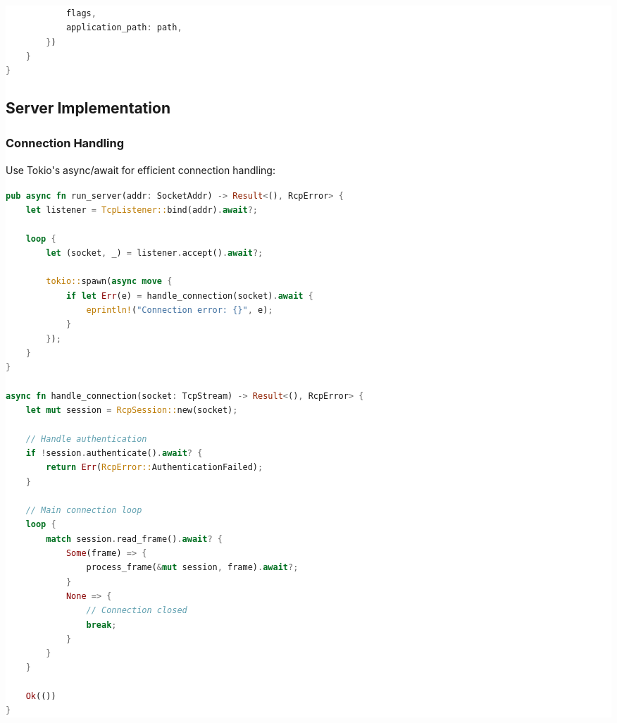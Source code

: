 ```rust
            flags,
            application_path: path,
        })
    }
}
```

## Server Implementation

### Connection Handling

Use Tokio's async/await for efficient connection handling:

```rust
pub async fn run_server(addr: SocketAddr) -> Result<(), RcpError> {
    let listener = TcpListener::bind(addr).await?;
    
    loop {
        let (socket, _) = listener.accept().await?;
        
        tokio::spawn(async move {
            if let Err(e) = handle_connection(socket).await {
                eprintln!("Connection error: {}", e);
            }
        });
    }
}

async fn handle_connection(socket: TcpStream) -> Result<(), RcpError> {
    let mut session = RcpSession::new(socket);
    
    // Handle authentication
    if !session.authenticate().await? {
        return Err(RcpError::AuthenticationFailed);
    }
    
    // Main connection loop
    loop {
        match session.read_frame().await? {
            Some(frame) => {
                process_frame(&mut session, frame).await?;
            }
            None => {
                // Connection closed
                break;
            }
        }
    }
    
    Ok(())
}
```
